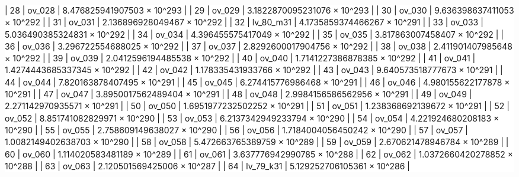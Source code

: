 | 28 | ov_028 | 8.476825941907503 × 10^293 |
| 29 | ov_029 | 3.1822870095231076 × 10^293 |
| 30 | ov_030 | 9.636398637411053 × 10^292 |
| 31 | ov_031 | 2.136896928049467 × 10^292 |
| 32 | lv_80_m31 | 4.1735859374466267 × 10^291 |
| 33 | ov_033 | 5.036490385324831 × 10^292 |
| 34 | ov_034 | 4.396455575417049 × 10^292 |
| 35 | ov_035 | 3.817863007458407 × 10^292 |
| 36 | ov_036 | 3.296722554688025 × 10^292 |
| 37 | ov_037 | 2.8292600017904756 × 10^292 |
| 38 | ov_038 | 2.411901407985648 × 10^292 |
| 39 | ov_039 | 2.0412596194485538 × 10^292 |
| 40 | ov_040 | 1.7141227386878385 × 10^292 |
| 41 | ov_041 | 1.4274443685337345 × 10^292 |
| 42 | ov_042 | 1.178335431933766 × 10^292 |
| 43 | ov_043 | 9.640573518777673 × 10^291 |
| 44 | ov_044 | 7.820163878407495 × 10^291 |
| 45 | ov_045 | 6.274415776986468 × 10^291 |
| 46 | ov_046 | 4.980155622177878 × 10^291 |
| 47 | ov_047 | 3.8950017562489404 × 10^291 |
| 48 | ov_048 | 2.9984156586562956 × 10^291 |
| 49 | ov_049 | 2.271142970935571 × 10^291 |
| 50 | ov_050 | 1.6951977232502252 × 10^291 |
| 51 | ov_051 | 1.238368692139672 × 10^291 |
| 52 | ov_052 | 8.851741082829971 × 10^290 |
| 53 | ov_053 | 6.2137342949233794 × 10^290 |
| 54 | ov_054 | 4.221924680208183 × 10^290 |
| 55 | ov_055 | 2.758609149638027 × 10^290 |
| 56 | ov_056 | 1.7184004056450242 × 10^290 |
| 57 | ov_057 | 1.0082149402638703 × 10^290 |
| 58 | ov_058 | 5.472663765389759 × 10^289 |
| 59 | ov_059 | 2.670621478946784 × 10^289 |
| 60 | ov_060 | 1.114020583481189 × 10^289 |
| 61 | ov_061 | 3.637776942990785 × 10^288 |
| 62 | ov_062 | 1.0372660420278852 × 10^288 |
| 63 | ov_063 | 2.120501569425006 × 10^287 |
| 64 | lv_79_k31 | 5.129252706105361 × 10^286 |